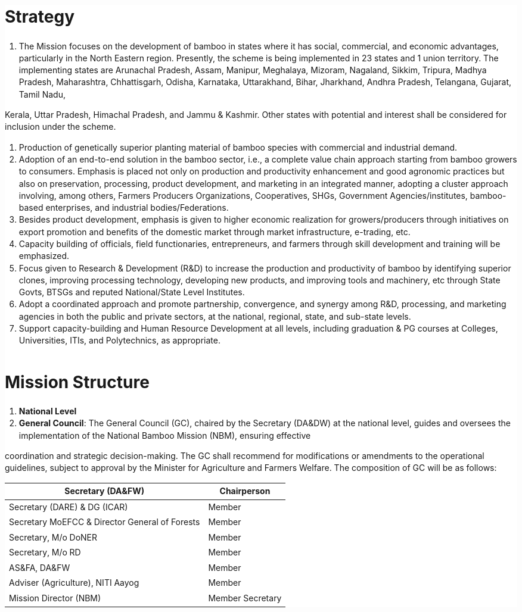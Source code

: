 # Strategy

1.  The Mission focuses on the development of bamboo in states where it has social, commercial, and economic advantages, particularly in the North Eastern region. Presently, the scheme is being implemented in 23 states and 1 union territory. The implementing states are Arunachal Pradesh, Assam, Manipur, Meghalaya, Mizoram, Nagaland, Sikkim, Tripura, Madhya Pradesh, Maharashtra, Chhattisgarh, Odisha, Karnataka, Uttarakhand, Bihar, Jharkhand, Andhra Pradesh, Telangana, Gujarat, Tamil Nadu,

Kerala, Uttar Pradesh, Himachal Pradesh, and Jammu & Kashmir. Other states with potential and interest shall be considered for inclusion under the scheme.

1.  Production of genetically superior planting material of bamboo species with commercial and industrial demand.
2.  Adoption of an end-to-end solution in the bamboo sector, i.e., a complete value chain approach starting from bamboo growers to consumers. Emphasis is placed not only on production and productivity enhancement and good agronomic practices but also on preservation, processing, product development, and marketing in an integrated manner, adopting a cluster approach involving, among others, Farmers Producers Organizations, Cooperatives, SHGs, Government Agencies/institutes, bamboo-based enterprises, and industrial bodies/Federations.
3.  Besides product development, emphasis is given to higher economic realization for growers/producers through initiatives on export promotion and benefits of the domestic market through market infrastructure, e-trading, etc.
4.  Capacity building of officials, field functionaries, entrepreneurs, and farmers through skill development and training will be emphasized.
5.  Focus given to Research & Development (R&D) to increase the production and productivity of bamboo by identifying superior clones, improving processing technology, developing new products, and improving tools and machinery, etc through State Govts, BTSGs and reputed National/State Level Institutes.
6.  Adopt a coordinated approach and promote partnership, convergence, and synergy among R&D, processing, and marketing agencies in both the public and private sectors, at the national, regional, state, and sub-state levels.
7.  Support capacity-building and Human Resource Development at all levels, including graduation & PG courses at Colleges, Universities, ITIs, and Polytechnics, as appropriate.

# Mission Structure

1.  **National Level**
2.  **General Council**: The General Council (GC), chaired by the Secretary (DA&DW) at the national level, guides and oversees the implementation of the National Bamboo Mission (NBM), ensuring effective

coordination and strategic decision-making. The GC shall recommend for modifications or amendments to the operational guidelines, subject to approval by the Minister for Agriculture and Farmers Welfare. The composition of GC will be as follows:

| Secretary (DA&FW) | Chairperson |
| --- | --- |
| Secretary (DARE) & DG (ICAR) | Member |
| Secretary MoEFCC & Director General of Forests | Member |
| Secretary, M/o DoNER | Member |
| Secretary, M/o RD | Member |
| AS&FA, DA&FW | Member |
| Adviser (Agriculture), NITI Aayog | Member |
| Mission Director (NBM) | Member Secretary |
